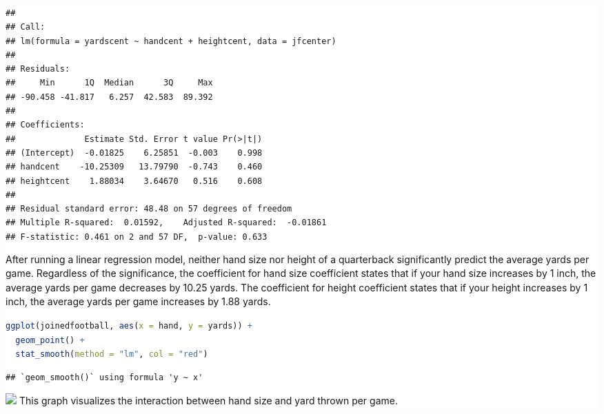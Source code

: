     ## 
    ## Call:
    ## lm(formula = yardscent ~ handcent + heightcent, data = jfcenter)
    ## 
    ## Residuals:
    ##     Min      1Q  Median      3Q     Max 
    ## -90.458 -41.817   6.257  42.583  89.392 
    ## 
    ## Coefficients:
    ##              Estimate Std. Error t value Pr(>|t|)
    ## (Intercept)  -0.01825    6.25851  -0.003    0.998
    ## handcent    -10.25309   13.79790  -0.743    0.460
    ## heightcent    1.88034    3.64670   0.516    0.608
    ## 
    ## Residual standard error: 48.48 on 57 degrees of freedom
    ## Multiple R-squared:  0.01592,    Adjusted R-squared:  -0.01861 
    ## F-statistic: 0.461 on 2 and 57 DF,  p-value: 0.633

After running a linear regression model, neither hand size nor height of
a quarterback significantly predict the average yards per game.
Regardless of the significance, the coefficient for hand size
coefficient states that if your hand size increases by 1 inch, the
average yards per game decreases by 10.25 yards. The coefficient for
height coefficient states that if your height increases by 1 inch, the
average yards per game increases by 1.88 yards.

``` r
ggplot(joinedfootball, aes(x = hand, y = yards)) + 
  geom_point() +
  stat_smooth(method = "lm", col = "red")
```

    ## `geom_smooth()` using formula 'y ~ x'

![](Project-2_files/figure-gfm/unnamed-chunk-10-1.png) This
graph visualizes the interaction between hand size and yard thrown per
game.
